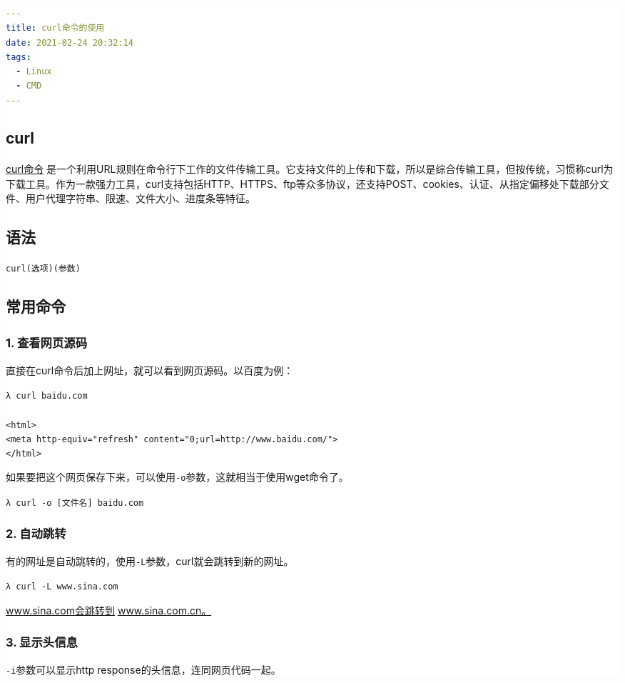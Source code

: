 ```yaml
---
title: curl命令的使用
date: 2021-02-24 20:32:14
tags:
  - Linux
  - CMD
---
```


## curl

[curl命令](http://curl.haxx.se/) 是一个利用URL规则在命令行下工作的文件传输工具。它支持文件的上传和下载，所以是综合传输工具，但按传统，习惯称curl为下载工具。作为一款强力工具，curl支持包括HTTP、HTTPS、ftp等众多协议，还支持POST、cookies、认证、从指定偏移处下载部分文件、用户代理字符串、限速、文件大小、进度条等特征。

## 语法

```shell
curl(选项)(参数)
```

## 常用命令

### 1. 查看网页源码

直接在curl命令后加上网址，就可以看到网页源码。以百度为例：

```shell
λ curl baidu.com

<html>
<meta http-equiv="refresh" content="0;url=http://www.baidu.com/">
</html>
```

如果要把这个网页保存下来，可以使用`-o`参数，这就相当于使用wget命令了。

```shell
λ curl -o [文件名] baidu.com
```

### 2. 自动跳转

有的网址是自动跳转的，使用`-L`参数，curl就会跳转到新的网址。

```shell
λ curl -L www.sina.com
```

 www.sina.com会跳转到 www.sina.com.cn。

### 3. 显示头信息

`-i`参数可以显示http response的头信息，连同网页代码一起。
